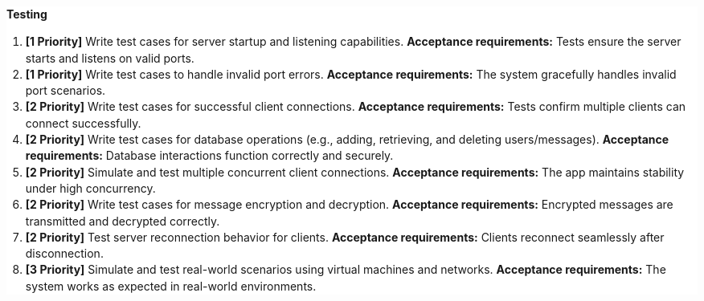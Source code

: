 
**Testing**
1. __[1 Priority]__  Write test cases for server startup and listening capabilities.
__Acceptance requirements:__  Tests ensure the server starts and listens on valid ports.
2. __[1 Priority]__  Write test cases to handle invalid port errors.
__Acceptance requirements:__  The system gracefully handles invalid port scenarios.
3. __[2 Priority]__  Write test cases for successful client connections.
__Acceptance requirements:__  Tests confirm multiple clients can connect successfully.
4. __[2 Priority]__  Write test cases for database operations (e.g., adding, retrieving, and deleting users/messages).
__Acceptance requirements:__  Database interactions function correctly and securely.
5. __[2 Priority]__  Simulate and test multiple concurrent client connections.
__Acceptance requirements:__  The app maintains stability under high concurrency.
6. __[2 Priority]__  Write test cases for message encryption and decryption.
__Acceptance requirements:__  Encrypted messages are transmitted and decrypted correctly.
7. __[2 Priority]__  Test server reconnection behavior for clients.
__Acceptance requirements:__  Clients reconnect seamlessly after disconnection.
8. __[3 Priority]__  Simulate and test real-world scenarios using virtual machines and networks.
__Acceptance requirements:__ The system works as expected in real-world environments.


